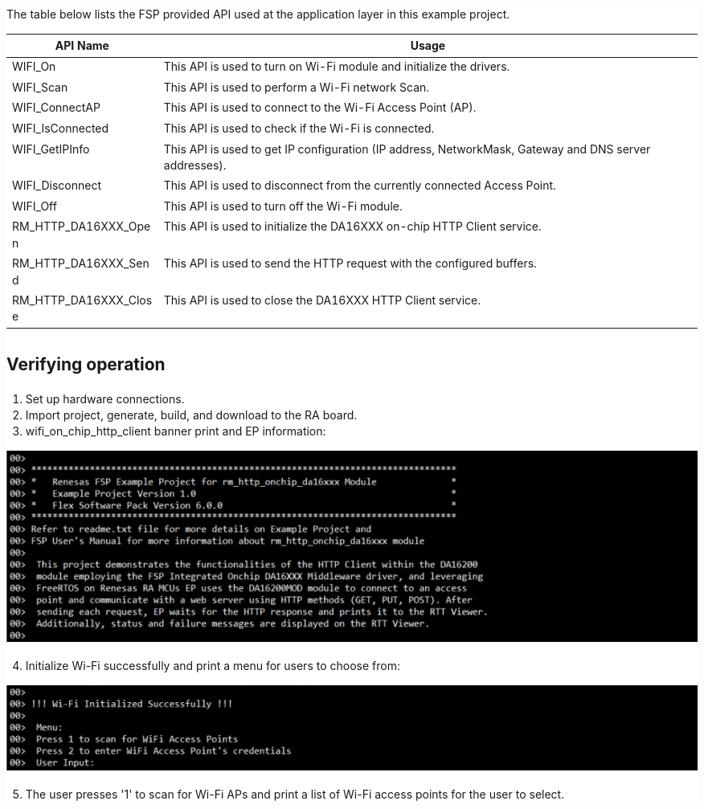 The table below lists the FSP provided API used at the application layer in this example project.

| API Name    | Usage                                                                          |
|-------------|--------------------------------------------------------------------------------|
| WIFI_On | This API is used to turn on Wi-Fi module and initialize the drivers. |
| WIFI_Scan | This API is used to perform a Wi-Fi network Scan. |
| WIFI_ConnectAP | This API is used to connect to the Wi-Fi Access Point (AP). |
| WIFI_IsConnected | This API is used to check if the Wi-Fi is connected. |
| WIFI_GetIPInfo | This API is used to get IP configuration (IP address, NetworkMask, Gateway and DNS server addresses). |
| WIFI_Disconnect | This API is used to disconnect from the currently connected Access Point. |
| WIFI_Off | This API is used to turn off the Wi-Fi module. |
| RM_HTTP_DA16XXX_Open | This API is used to initialize the DA16XXX on-chip HTTP Client service. |
| RM_HTTP_DA16XXX_Send | This API is used to send the HTTP request with the configured buffers. |
| RM_HTTP_DA16XXX_Close | This API is used to close the DA16XXX HTTP Client service. |

## Verifying operation ##
1. Set up hardware connections.
2. Import project, generate, build, and download to the RA board.
3. wifi_on_chip_http_client banner print and EP information:

![banner_print.JPG](images/banner_print.JPG "Banner Print")

4. Initialize Wi-Fi successfully and print a menu for users to choose from:

![wifi_menu.JPG](images/wifi_menu.JPG "Wifi Menu")

5. The user presses '1' to scan for Wi-Fi APs and print a list of Wi-Fi access points for the user to select.
